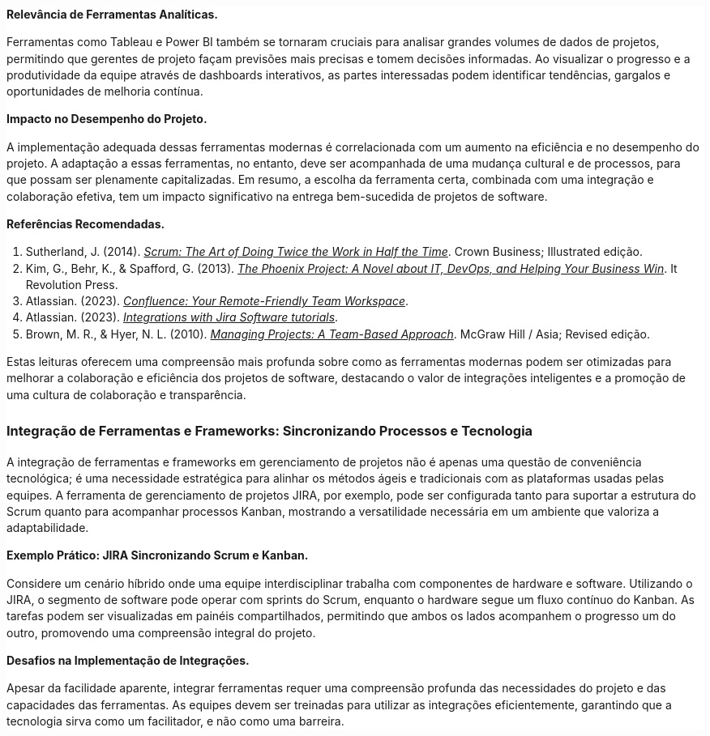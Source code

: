 **Relevância de Ferramentas Analíticas.**

Ferramentas como Tableau e Power BI também se tornaram cruciais para analisar grandes volumes de dados de projetos, permitindo que gerentes de projeto façam previsões mais precisas e tomem decisões informadas. Ao visualizar o progresso e a produtividade da equipe através de dashboards interativos, as partes interessadas podem identificar tendências, gargalos e oportunidades de melhoria contínua.

**Impacto no Desempenho do Projeto.**

A implementação adequada dessas ferramentas modernas é correlacionada com um aumento na eficiência e no desempenho do projeto. A adaptação a essas ferramentas, no entanto, deve ser acompanhada de uma mudança cultural e de processos, para que possam ser plenamente capitalizadas. Em resumo, a escolha da ferramenta certa, combinada com uma integração e colaboração efetiva, tem um impacto significativo na entrega bem-sucedida de projetos de software.

**Referências Recomendadas.**

1. Sutherland, J. (2014). *[Scrum: The Art of Doing Twice the Work in Half the Time](https://www.amazon.com.br/Scrum-Doing-Twice-Work-Half/dp/038534645X)*. Crown Business; Illustrated edição.
2. Kim, G., Behr, K., & Spafford, G. (2013). *[The Phoenix Project: A Novel about IT, DevOps, and Helping Your Business Win](https://www.amazon.com.br/Phoenix-Project-DevOps-Helping-Business/dp/0988262592)*. It Revolution Press.
3. Atlassian. (2023). *[Confluence: Your Remote-Friendly Team Workspace](https://www.atlassian.com/software/confluence)*.
4. Atlassian. (2023). *[Integrations with Jira Software tutorials](https://www.atlassian.com/software/jira/guides/integrations/tutorials#install-apps-in-jira)*.
5. Brown, M. R., & Hyer, N. L. (2010). *[Managing Projects: A Team-Based Approach](https://www.amazon.com.br/Managing-Projects-Team-Based-Karen-Brown/dp/0071267514)*. McGraw Hill / Asia; Revised edição.

Estas leituras oferecem uma compreensão mais profunda sobre como as ferramentas modernas podem ser otimizadas para melhorar a colaboração e eficiência dos projetos de software, destacando o valor de integrações inteligentes e a promoção de uma cultura de colaboração e transparência.

### Integração de Ferramentas e Frameworks: Sincronizando Processos e Tecnologia

A integração de ferramentas e frameworks em gerenciamento de projetos não é apenas uma questão de conveniência tecnológica; é uma necessidade estratégica para alinhar os métodos ágeis e tradicionais com as plataformas usadas pelas equipes. A ferramenta de gerenciamento de projetos JIRA, por exemplo, pode ser configurada tanto para suportar a estrutura do Scrum quanto para acompanhar processos Kanban, mostrando a versatilidade necessária em um ambiente que valoriza a adaptabilidade.

**Exemplo Prático: JIRA Sincronizando Scrum e Kanban.**

Considere um cenário híbrido onde uma equipe interdisciplinar trabalha com componentes de hardware e software. Utilizando o JIRA, o segmento de software pode operar com sprints do Scrum, enquanto o hardware segue um fluxo contínuo do Kanban. As tarefas podem ser visualizadas em painéis compartilhados, permitindo que ambos os lados acompanhem o progresso um do outro, promovendo uma compreensão integral do projeto.

**Desafios na Implementação de Integrações.**

Apesar da facilidade aparente, integrar ferramentas requer uma compreensão profunda das necessidades do projeto e das capacidades das ferramentas. As equipes devem ser treinadas para utilizar as integrações eficientemente, garantindo que a tecnologia sirva como um facilitador, e não como uma barreira.
